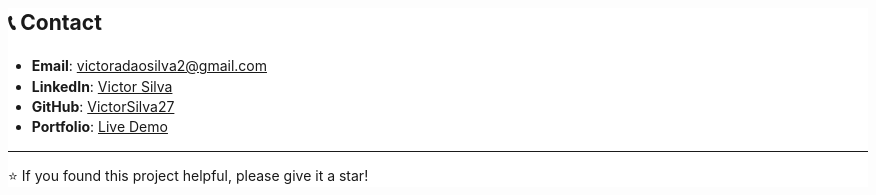 ## 📞 Contact

- **Email**: [victoradaosilva2@gmail.com](mailto:victoradaosilva2@gmail.com)
- **LinkedIn**: [Victor Silva](https://linkedin.com/in/victor-silva)
- **GitHub**: [VictorSilva27](https://github.com/VictorSilva27)
- **Portfolio**: [Live Demo](https://your-portfolio-url.com)

---

⭐ If you found this project helpful, please give it a star!
